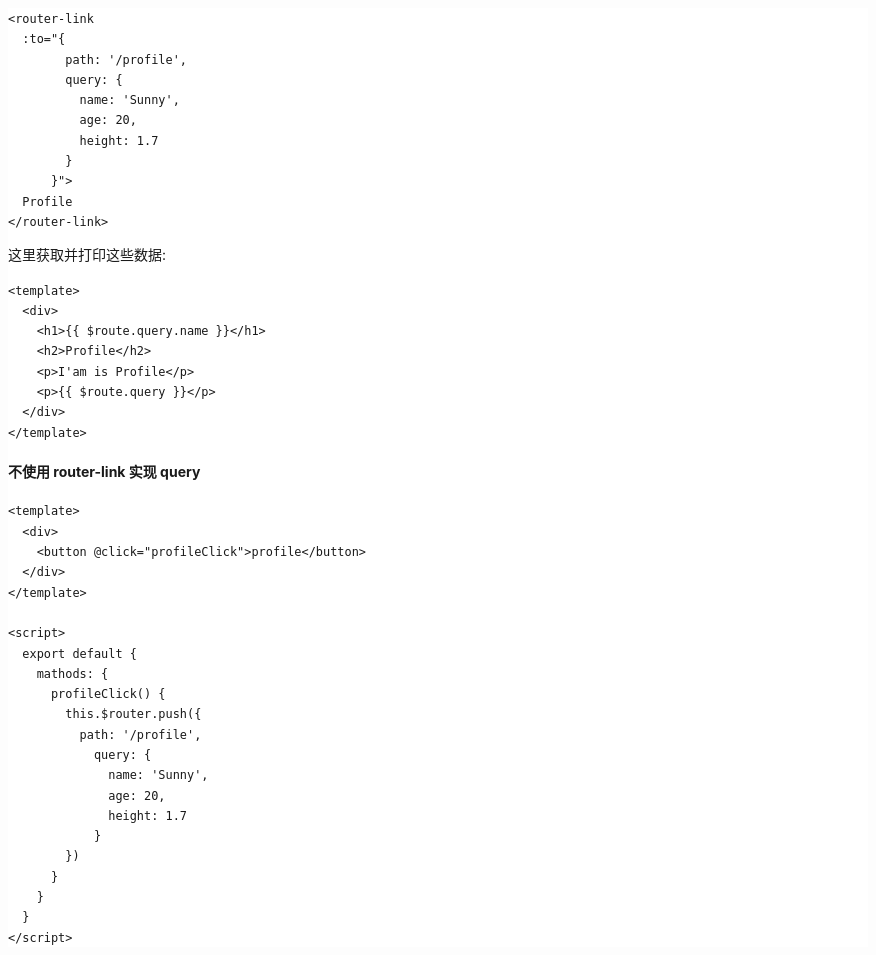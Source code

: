 ```vue
<router-link
  :to="{
        path: '/profile',
        query: {
          name: 'Sunny',
          age: 20,
          height: 1.7
        }
      }">
  Profile
</router-link>
```

这里获取并打印这些数据:

```vue
<template>
  <div>
    <h1>{{ $route.query.name }}</h1>
    <h2>Profile</h2>
    <p>I'am is Profile</p>
    <p>{{ $route.query }}</p>
  </div>
</template>
```

#### 不使用 router-link 实现 query

```vue
<template>
  <div>
    <button @click="profileClick">profile</button>
  </div>
</template>

<script>
  export default {
    mathods: {
      profileClick() {
        this.$router.push({
          path: '/profile',
            query: {
              name: 'Sunny',
              age: 20,
              height: 1.7
            }
        })
      }
    }
  }
</script>
```
